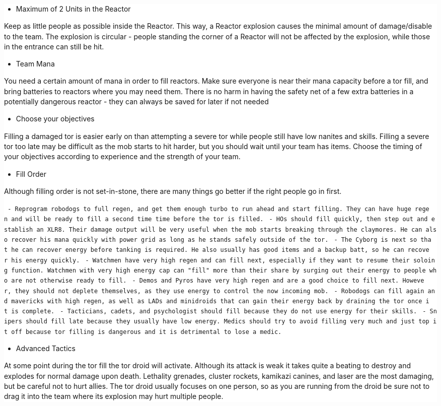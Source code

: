 -   Maximum of 2 Units in the Reactor

Keep as little people as possible inside the Reactor. This way, a
Reactor explosion causes the minimal amount of damage/disable to the
team. The explosion is circular - people standing the corner of a
Reactor will not be affected by the explosion, while those in the
entrance can still be hit.

-   Team Mana

You need a certain amount of mana in order to fill reactors. Make sure
everyone is near their mana capacity before a tor fill, and bring
batteries to reactors where you may need them. There is no harm in
having the safety net of a few extra batteries in a potentially
dangerous reactor - they can always be saved for later if not needed

-   Choose your objectives

Filling a damaged tor is easier early on than attempting a severe tor
while people still have low nanites and skills. Filling a severe tor too
late may be difficult as the mob starts to hit harder, but you should
wait until your team has items. Choose the timing of your objectives
according to experience and the strength of your team.

-   Fill Order

Although filling order is not set-in-stone, there are many things go
better if the right people go in first.

` - Reprogram robodogs to full regen, and get them enough turbo to run ahead and start filling. They can have huge regen and will be ready to fill a second time time before the tor is filled.`
` - HOs should fill quickly, then step out and establish an XLR8. Their damage output will be very useful when the mob starts breaking through the claymores. He can also recover his mana quickly with power grid as long as he stands safely outside of the tor.`
` - The Cyborg is next so that he can recover energy before tanking is required. He also usually has good items and a backup batt, so he can recover his energy quickly.`
` - Watchmen have very high regen and can fill next, especially if they want to resume their soloing function. Watchmen with very high energy cap can "fill" more than their share by surging out their energy to people who are not otherwise ready to fill.`
` - Demos and Pyros have very high regen and are a good choice to fill next. However, they should not deplete themselves, as they use energy to control the now incoming mob.`
` - Robodogs can fill again and mavericks with high regen, as well as LADs and minidroids that can gain their energy back by draining the tor once it is complete.`
` - Tacticians, cadets, and psychologist should fill because they do not use energy for their skills.`
` - Snipers should fill late because they usually have low energy. Medics should try to avoid filling very much and just top it off because tor filling is dangerous and it is detrimental to lose a medic.`

-   Advanced Tactics

At some point during the tor fill the tor droid will activate. Although
its attack is weak it takes quite a beating to destroy and explodes for
normal damage upon death. Lethality grenades, cluster rockets, kamikazi
canines, and laser are the most damaging, but be careful not to hurt
allies. The tor droid usually focuses on one person, so as you are
running from the droid be sure not to drag it into the team where its
explosion may hurt multiple people.
